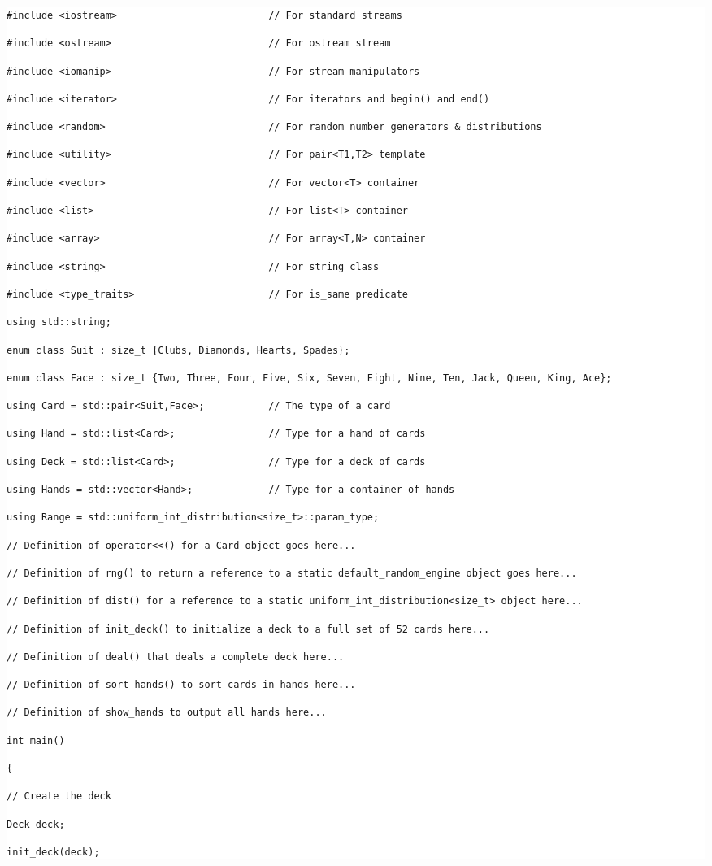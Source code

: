 `#include <iostream>                          // For standard streams`

`#include <ostream>                           // For ostream stream`

`#include <iomanip>                           // For stream manipulators`

`#include <iterator>                          // For iterators and begin() and end()`

`#include <random>                            // For random number generators & distributions`

`#include <utility>                           // For pair<T1,T2> template`

`#include <vector>                            // For vector<T> container`

`#include <list>                              // For list<T> container`

`#include <array>                             // For array<T,N> container`

`#include <string>                            // For string class`

`#include <type_traits>                       // For is_same predicate`

`using std::string;`

`enum class Suit : size_t {Clubs, Diamonds, Hearts, Spades};`

`enum class Face : size_t {Two, Three, Four, Five, Six, Seven, Eight, Nine, Ten, Jack, Queen, King, Ace};`

`using Card = std::pair<Suit,Face>;           // The type of a card`

`using Hand = std::list<Card>;                // Type for a hand of cards`

`using Deck = std::list<Card>;                // Type for a deck of cards`

`using Hands = std::vector<Hand>;             // Type for a container of hands`

`using Range = std::uniform_int_distribution<size_t>::param_type;`

`// Definition of operator<<() for a Card object goes here...`

`// Definition of rng() to return a reference to a static default_random_engine object goes here...`

`// Definition of dist() for a reference to a static uniform_int_distribution<size_t> object here...`

`// Definition of init_deck() to initialize a deck to a full set of 52 cards here...`

`// Definition of deal() that deals a complete deck here...`

`// Definition of sort_hands() to sort cards in hands here...`

`// Definition of show_hands to output all hands here...`

`int main()`

`{`

`// Create the deck`

`Deck deck;`

`init_deck(deck);`
